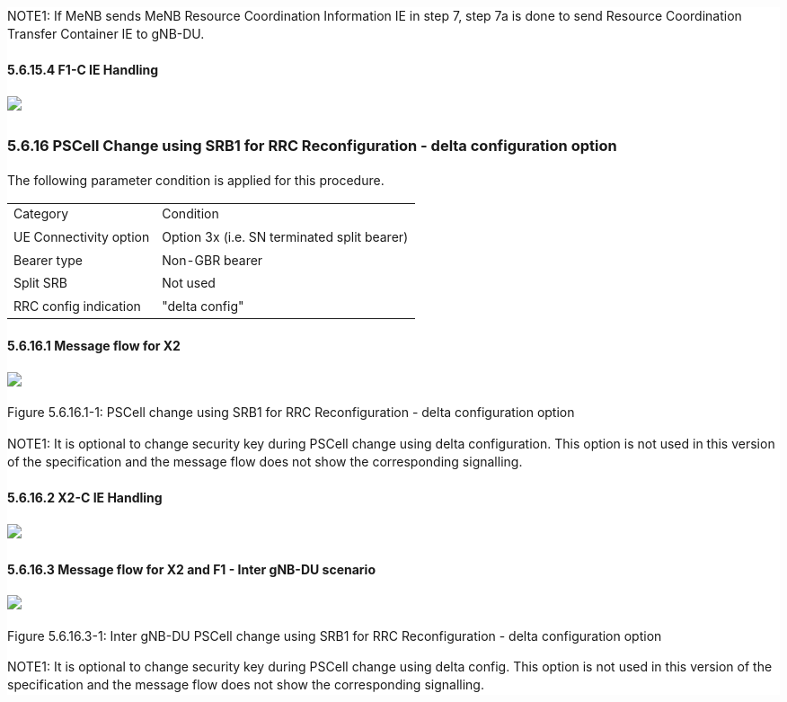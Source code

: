 NOTE1: If MeNB sends MeNB Resource Coordination Information IE in step 7, step 7a is done to send Resource Coordination Transfer Container IE to gNB-DU.

#### 5.6.15.4 F1-C IE Handling

![]({{site.baseurl}}/assets/images/229e6f387ea9.emf.png)

### 5.6.16 PSCell Change using SRB1 for RRC Reconfiguration - delta configuration option

The following parameter condition is applied for this procedure.

<div class="table-wrapper" markdown="block">

|  |  |
| --- | --- |
| Category | Condition |
| UE Connectivity option | Option 3x (i.e. SN terminated split bearer) |
| Bearer type | Non-GBR bearer |
| Split SRB | Not used |
| RRC config indication | "delta config" |

</div>

#### 5.6.16.1 Message flow for X2

![]({{site.baseurl}}/assets/images/4975d8f6c68e.emf.png)

Figure 5.6.16.1-1: PSCell change using SRB1 for RRC Reconfiguration - delta configuration option

NOTE1: It is optional to change security key during PSCell change using delta configuration. This option is not used in this version of the specification and the message flow does not show the corresponding signalling.

#### 5.6.16.2 X2-C IE Handling

![]({{site.baseurl}}/assets/images/29ccb8f6ecaf.emf.png)

#### 5.6.16.3 Message flow for X2 and F1 - Inter gNB-DU scenario

![]({{site.baseurl}}/assets/images/28befd51cb9c.emf.png)

Figure 5.6.16.3-1: Inter gNB-DU PSCell change using SRB1 for RRC Reconfiguration - delta configuration option

NOTE1: It is optional to change security key during PSCell change using delta config. This option is not used in this version of the specification and the message flow does not show the corresponding signalling.

